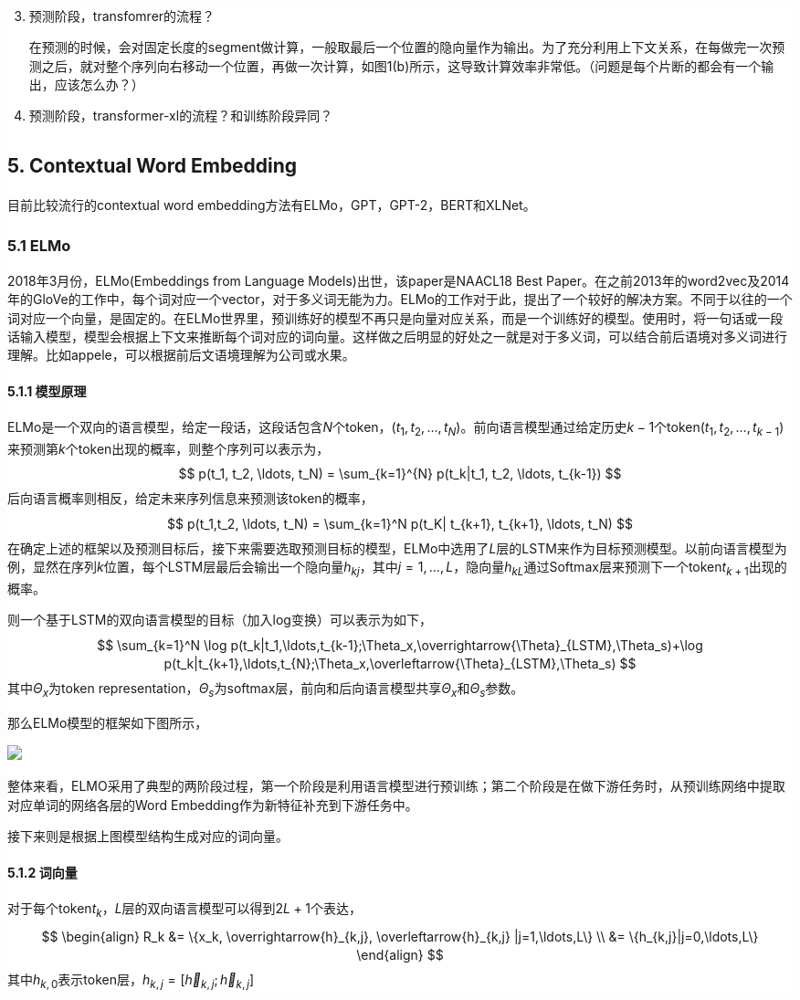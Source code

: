 3. 预测阶段，transfomrer的流程？

   在预测的时候，会对固定长度的segment做计算，一般取最后一个位置的隐向量作为输出。为了充分利用上下文关系，在每做完一次预测之后，就对整个序列向右移动一个位置，再做一次计算，如图1(b)所示，这导致计算效率非常低。（问题是每个片断的都会有一个输出，应该怎么办？）

4. 预测阶段，transformer-xl的流程？和训练阶段异同？


## 5. Contextual Word Embedding

目前比较流行的contextual word embedding方法有ELMo，GPT，GPT-2，BERT和XLNet。

### 5.1 ELMo

2018年3月份，ELMo(Embeddings from Language Models)出世，该paper是NAACL18 Best Paper。在之前2013年的word2vec及2014年的GloVe的工作中，每个词对应一个vector，对于多义词无能为力。ELMo的工作对于此，提出了一个较好的解决方案。不同于以往的一个词对应一个向量，是固定的。在ELMo世界里，预训练好的模型不再只是向量对应关系，而是一个训练好的模型。使用时，将一句话或一段话输入模型，模型会根据上下文来推断每个词对应的词向量。这样做之后明显的好处之一就是对于多义词，可以结合前后语境对多义词进行理解。比如appele，可以根据前后文语境理解为公司或水果。

#### 5.1.1 模型原理

ELMo是一个双向的语言模型，给定一段话，这段话包含$N$个token，$(t_1, t_2, \ldots, t_N)$。前向语言模型通过给定历史$k-1$个token$(t_1, t_2, \ldots, t_{k-1})$来预测第$k$个token出现的概率，则整个序列可以表示为，
$$
p(t_1, t_2, \ldots, t_N) = \sum_{k=1}^{N} p(t_k|t_1, t_2, \ldots, t_{k-1})
$$
后向语言概率则相反，给定未来序列信息来预测该token的概率，
$$
p(t_1,t_2, \ldots, t_N) = \sum_{k=1}^N p(t_K| t_{k+1}, t_{k+1}, \ldots, t_N)
$$
在确定上述的框架以及预测目标后，接下来需要选取预测目标的模型，ELMo中选用了$L$层的LSTM来作为目标预测模型。以前向语言模型为例，显然在序列$k$位置，每个LSTM层最后会输出一个隐向量$h_{kj}$，其中$j=1,\ldots,L$，隐向量$h_{kL}$通过Softmax层来预测下一个token$t_{k+1}$出现的概率。

则一个基于LSTM的双向语言模型的目标（加入log变换）可以表示为如下，
$$
\sum_{k=1}^N \log p(t_k|t_1,\ldots,t_{k-1};\Theta_x,\overrightarrow{\Theta}_{LSTM},\Theta_s)+\log p(t_k|t_{k+1},\ldots,t_{N};\Theta_x,\overleftarrow{\Theta}_{LSTM},\Theta_s)
$$
其中$\Theta_x$为token representation，$\Theta_s$为softmax层，前向和后向语言模型共享$\Theta_x$和$\Theta_s$参数。

那么ELMo模型的框架如下图所示，

![](../../pics/elmo.jpg)

整体来看，ELMO采用了典型的两阶段过程，第一个阶段是利用语言模型进行预训练；第二个阶段是在做下游任务时，从预训练网络中提取对应单词的网络各层的Word Embedding作为新特征补充到下游任务中。

接下来则是根据上图模型结构生成对应的词向量。

#### 5.1.2 词向量

对于每个token$t_k$，$L$层的双向语言模型可以得到$2L+1$个表达，
$$
\begin{align}
R_k &= \{x_k, \overrightarrow{h}_{k,j}, \overleftarrow{h}_{k,j} |j=1,\ldots,L\} \\
&= \{h_{k,j}|j=0,\ldots,L\}
\end{align}
$$
其中$h_{k,0}$表示token层，$h_{k,j}=[\overrightarrow{h}_{k,j};\overleftarrow{h}_{k,j}]$
